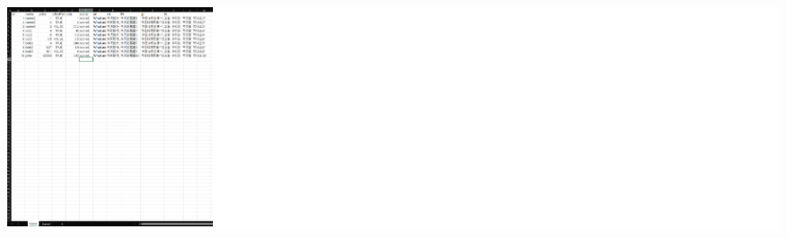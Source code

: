<img width="229" alt="create_excel" src="https://github.com/chimerakang/excel_importer/blob/master/images/image1.png">
